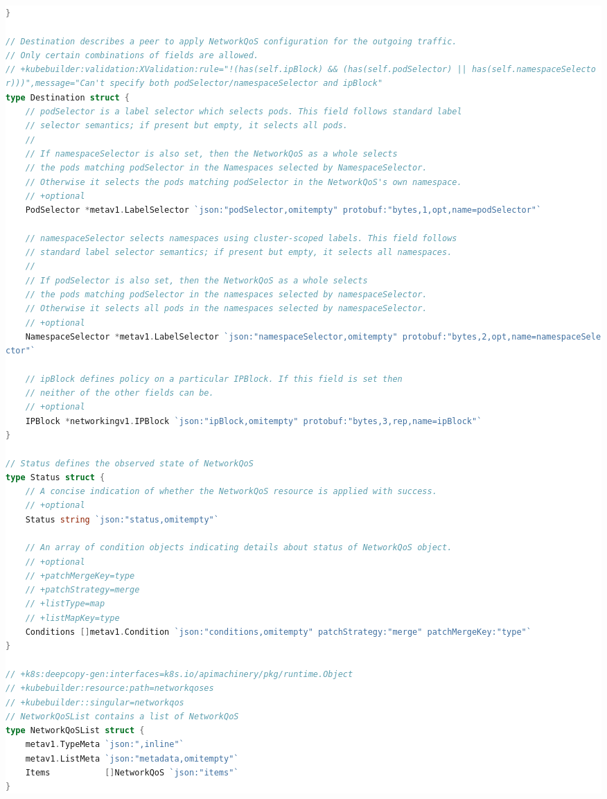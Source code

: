 ```go
}

// Destination describes a peer to apply NetworkQoS configuration for the outgoing traffic.
// Only certain combinations of fields are allowed.
// +kubebuilder:validation:XValidation:rule="!(has(self.ipBlock) && (has(self.podSelector) || has(self.namespaceSelector)))",message="Can't specify both podSelector/namespaceSelector and ipBlock"
type Destination struct {
	// podSelector is a label selector which selects pods. This field follows standard label
	// selector semantics; if present but empty, it selects all pods.
	//
	// If namespaceSelector is also set, then the NetworkQoS as a whole selects
	// the pods matching podSelector in the Namespaces selected by NamespaceSelector.
	// Otherwise it selects the pods matching podSelector in the NetworkQoS's own namespace.
	// +optional
	PodSelector *metav1.LabelSelector `json:"podSelector,omitempty" protobuf:"bytes,1,opt,name=podSelector"`

	// namespaceSelector selects namespaces using cluster-scoped labels. This field follows
	// standard label selector semantics; if present but empty, it selects all namespaces.
	//
	// If podSelector is also set, then the NetworkQoS as a whole selects
	// the pods matching podSelector in the namespaces selected by namespaceSelector.
	// Otherwise it selects all pods in the namespaces selected by namespaceSelector.
	// +optional
	NamespaceSelector *metav1.LabelSelector `json:"namespaceSelector,omitempty" protobuf:"bytes,2,opt,name=namespaceSelector"`

	// ipBlock defines policy on a particular IPBlock. If this field is set then
	// neither of the other fields can be.
	// +optional
	IPBlock *networkingv1.IPBlock `json:"ipBlock,omitempty" protobuf:"bytes,3,rep,name=ipBlock"`
}

// Status defines the observed state of NetworkQoS
type Status struct {
	// A concise indication of whether the NetworkQoS resource is applied with success.
	// +optional
	Status string `json:"status,omitempty"`

	// An array of condition objects indicating details about status of NetworkQoS object.
	// +optional
	// +patchMergeKey=type
	// +patchStrategy=merge
	// +listType=map
	// +listMapKey=type
	Conditions []metav1.Condition `json:"conditions,omitempty" patchStrategy:"merge" patchMergeKey:"type"`
}

// +k8s:deepcopy-gen:interfaces=k8s.io/apimachinery/pkg/runtime.Object
// +kubebuilder:resource:path=networkqoses
// +kubebuilder::singular=networkqos
// NetworkQoSList contains a list of NetworkQoS
type NetworkQoSList struct {
	metav1.TypeMeta `json:",inline"`
	metav1.ListMeta `json:"metadata,omitempty"`
	Items           []NetworkQoS `json:"items"`
}
```

